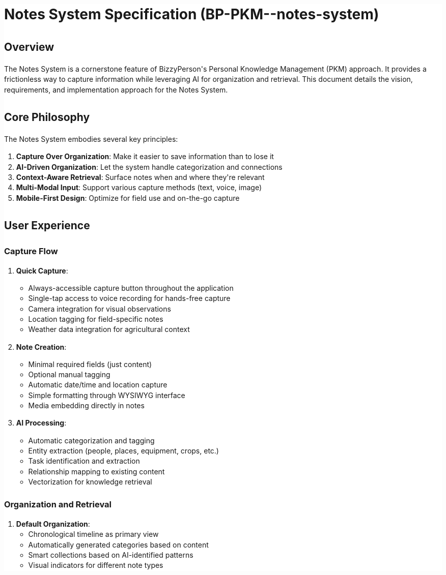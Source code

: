 # Notes System Specification (BP-PKM--notes-system)

## Overview

The Notes System is a cornerstone feature of BizzyPerson's Personal Knowledge Management (PKM) approach. It provides a frictionless way to capture information while leveraging AI for organization and retrieval. This document details the vision, requirements, and implementation approach for the Notes System.

## Core Philosophy

The Notes System embodies several key principles:

1. **Capture Over Organization**: Make it easier to save information than to lose it
2. **AI-Driven Organization**: Let the system handle categorization and connections
3. **Context-Aware Retrieval**: Surface notes when and where they're relevant
4. **Multi-Modal Input**: Support various capture methods (text, voice, image)
5. **Mobile-First Design**: Optimize for field use and on-the-go capture

## User Experience

### Capture Flow

1. **Quick Capture**:
   - Always-accessible capture button throughout the application
   - Single-tap access to voice recording for hands-free capture
   - Camera integration for visual observations
   - Location tagging for field-specific notes
   - Weather data integration for agricultural context

2. **Note Creation**:
   - Minimal required fields (just content)
   - Optional manual tagging
   - Automatic date/time and location capture
   - Simple formatting through WYSIWYG interface
   - Media embedding directly in notes

3. **AI Processing**:
   - Automatic categorization and tagging
   - Entity extraction (people, places, equipment, crops, etc.)
   - Task identification and extraction
   - Relationship mapping to existing content
   - Vectorization for knowledge retrieval

### Organization and Retrieval

1. **Default Organization**:
   - Chronological timeline as primary view
   - Automatically generated categories based on content
   - Smart collections based on AI-identified patterns
   - Visual indicators for different note types
